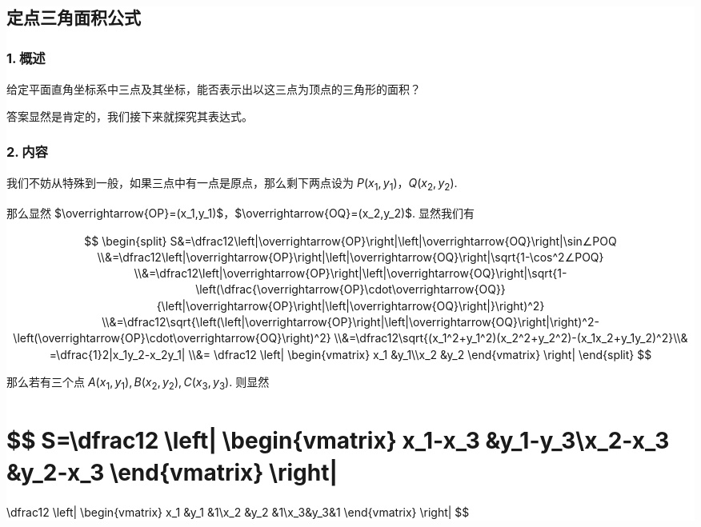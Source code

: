 ## 定点三角面积公式

### 1. 概述

给定平面直角坐标系中三点及其坐标，能否表示出以这三点为顶点的三角形的面积？

答案显然是肯定的，我们接下来就探究其表达式。

### 2. 内容

我们不妨从特殊到一般，如果三点中有一点是原点，那么剩下两点设为 $P(x_1,y_1)$，$Q(x_2,y_2)$.

那么显然 $\overrightarrow{OP}=(x_1,y_1)$，$\overrightarrow{OQ}=(x_2,y_2)$. 显然我们有

$$
\begin{split}
S&=\dfrac12\left|\overrightarrow{OP}\right|\left|\overrightarrow{OQ}\right|\sin∠POQ
\\&=\dfrac12\left|\overrightarrow{OP}\right|\left|\overrightarrow{OQ}\right|\sqrt{1-\cos^2∠POQ}
\\&=\dfrac12\left|\overrightarrow{OP}\right|\left|\overrightarrow{OQ}\right|\sqrt{1-\left(\dfrac{\overrightarrow{OP}\cdot\overrightarrow{OQ}}{\left|\overrightarrow{OP}\right|\left|\overrightarrow{OQ}\right|}\right)^2}
\\&=\dfrac12\sqrt{\left(\left|\overrightarrow{OP}\right|\left|\overrightarrow{OQ}\right|\right)^2-\left(\overrightarrow{OP}\cdot\overrightarrow{OQ}\right)^2}
\\&=\dfrac12\sqrt{(x_1^2+y_1^2)(x_2^2+y_2^2)-(x_1x_2+y_1y_2)^2}\\&
=\dfrac{1}2|x_1y_2-x_2y_1|
\\&=
\dfrac12
\left|
\begin{vmatrix}
x_1 &y_1\\x_2 &y_2
\end{vmatrix}
\right|
\end{split}
$$

那么若有三个点 $A(x_1,y_1),B(x_2,y_2),C(x_3,y_3)$. 则显然

$$
S=\dfrac12
\left|
\begin{vmatrix}
x_1-x_3 &y_1-y_3\\x_2-x_3 &y_2-x_3
\end{vmatrix}
\right|
=
\dfrac12
\left|
\begin{vmatrix}
x_1 &y_1 &1\\x_2 &y_2 &1\\x_3&y_3&1
\end{vmatrix}
\right|
$$
